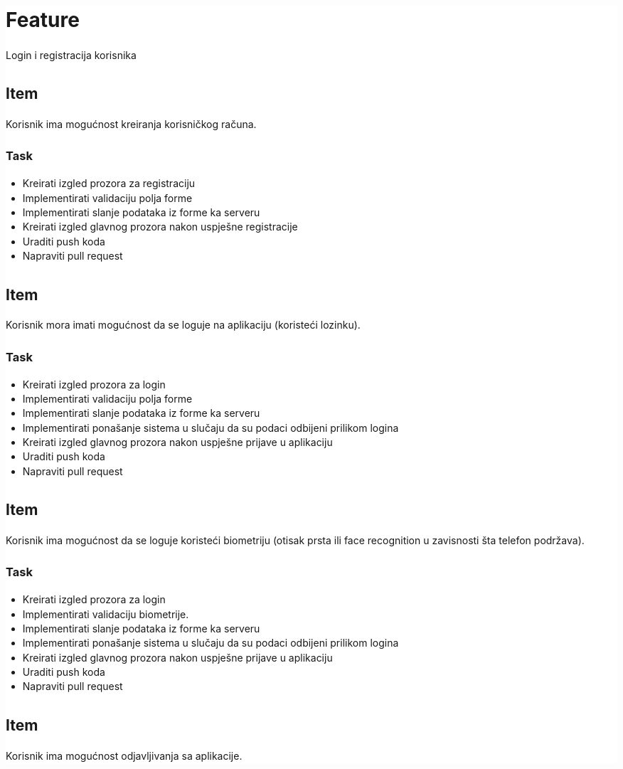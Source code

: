 #
# **Feature**

Login i registracija korisnika

## **Item**

Korisnik ima mogućnost kreiranja korisničkog računa.

### **Task**

- Kreirati izgled prozora za registraciju
- Implementirati validaciju polja forme
- Implementirati slanje podataka iz forme ka serveru
- Kreirati izgled glavnog prozora nakon uspješne registracije
- Uraditi push koda
- Napraviti pull request

## **Item**

Korisnik mora imati mogućnost da se loguje na aplikaciju (koristeći lozinku).

### **Task**

- Kreirati izgled prozora za login
- Implementirati validaciju polja forme
- Implementirati slanje podataka iz forme ka serveru
- Implementirati ponašanje sistema u slučaju da su podaci odbijeni prilikom logina
- Kreirati izgled glavnog prozora nakon uspješne prijave u aplikaciju
- Uraditi push koda
- Napraviti pull request

## **Item**

Korisnik ima mogućnost da se loguje koristeći biometriju (otisak prsta ili face recognition u zavisnosti šta telefon podržava).

### **Task**

- Kreirati izgled prozora za login
- Implementirati validaciju biometrije.
- Implementirati slanje podataka iz forme ka serveru
- Implementirati ponašanje sistema u slučaju da su podaci odbijeni prilikom logina
- Kreirati izgled glavnog prozora nakon uspješne prijave u aplikaciju
- Uraditi push koda
- Napraviti pull request

## **Item**

Korisnik ima mogućnost odjavljivanja sa aplikacije.
